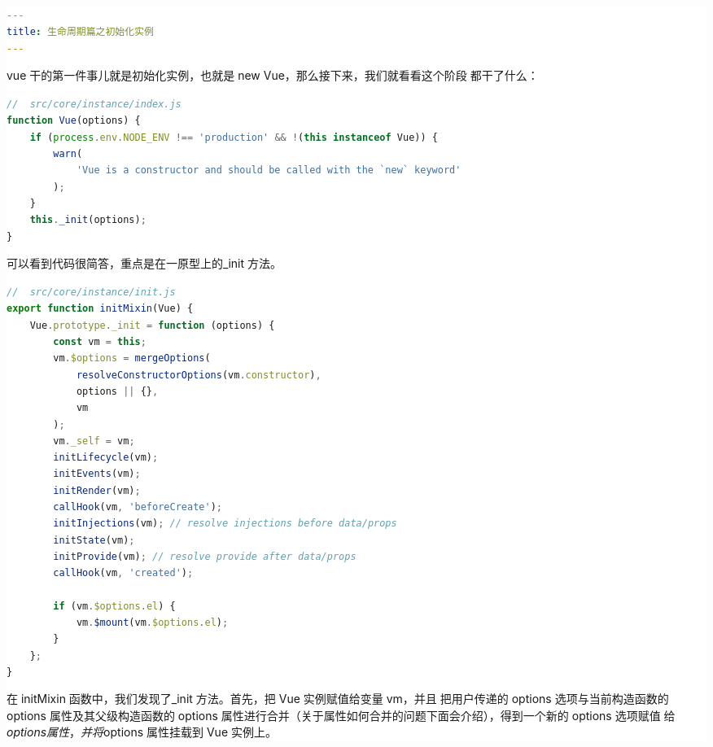 ```yaml
---
title: 生命周期篇之初始化实例
---
```


vue 干的第一件事儿就是初始化实例，也就是 new Vue，那么接下来，我们就看看这个阶段
都干了什么：

```js
//  src/core/instance/index.js
function Vue(options) {
	if (process.env.NODE_ENV !== 'production' && !(this instanceof Vue)) {
		warn(
			'Vue is a constructor and should be called with the `new` keyword'
		);
	}
	this._init(options);
}
```

可以看到代码很简答，重点是在一原型上的\_init 方法。

```js
//  src/core/instance/init.js
export function initMixin(Vue) {
	Vue.prototype._init = function (options) {
		const vm = this;
		vm.$options = mergeOptions(
			resolveConstructorOptions(vm.constructor),
			options || {},
			vm
		);
		vm._self = vm;
		initLifecycle(vm);
		initEvents(vm);
		initRender(vm);
		callHook(vm, 'beforeCreate');
		initInjections(vm); // resolve injections before data/props
		initState(vm);
		initProvide(vm); // resolve provide after data/props
		callHook(vm, 'created');

		if (vm.$options.el) {
			vm.$mount(vm.$options.el);
		}
	};
}
```

在 initMixin 函数中，我们发现了\_init 方法。首先，把 Vue 实例赋值给变量 vm，并且
把用户传递的 options 选项与当前构造函数的 options 属性及其父级构造函数的 options
属性进行合并（关于属性如何合并的问题下面会介绍），得到一个新的 options 选项赋值
给$options属性，并将$options 属性挂载到 Vue 实例上。
